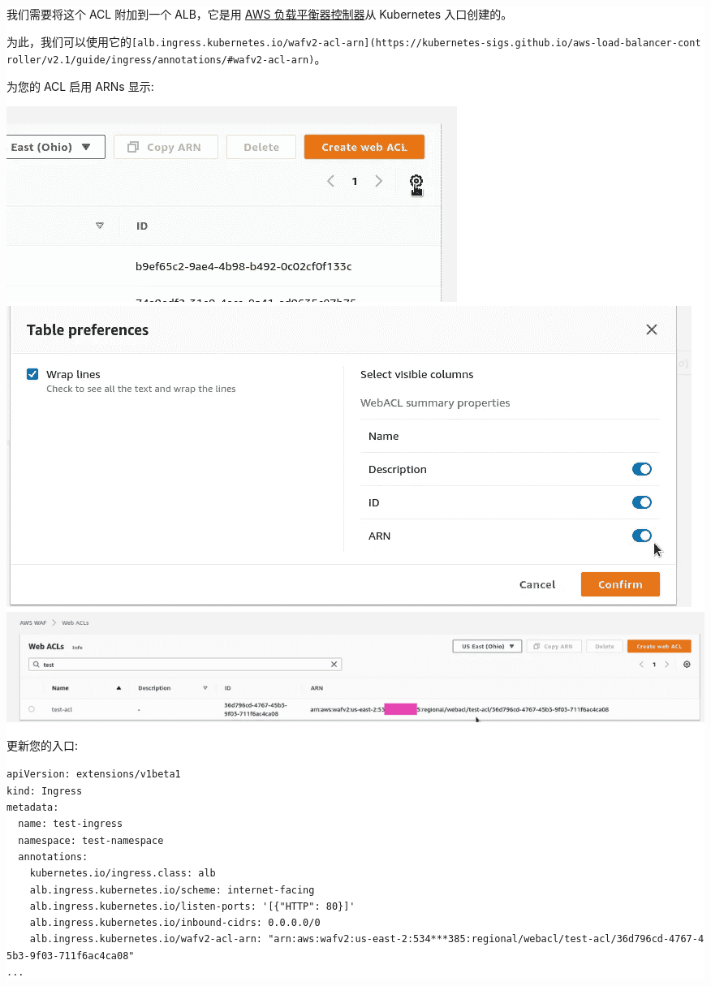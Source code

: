 我们需要将这个 ACL 附加到一个 ALB，它是用 [AWS 负载平衡器控制器](https://rtfm.co.ua/aws-migraciya-aws-alb-ingress-controller-v1-na-aws-load-balancer-controller-v2/)从 Kubernetes 入口创建的。

为此，我们可以使用它的`[alb.ingress.kubernetes.io/wafv2-acl-arn](https://kubernetes-sigs.github.io/aws-load-balancer-controller/v2.1/guide/ingress/annotations/#wafv2-acl-arn)`。

为您的 ACL 启用 ARNs 显示:

![](img/3fbff4baac209ea95be4caad97ea3969.png)![](img/38c4eb7a3e74f43aa7e28cb0d4f2ad9c.png)![](img/a953755d0aec7b806fcaafbb855684eb.png)

更新您的入口:

```
apiVersion: extensions/v1beta1
kind: Ingress
metadata:
  name: test-ingress
  namespace: test-namespace
  annotations:
    kubernetes.io/ingress.class: alb
    alb.ingress.kubernetes.io/scheme: internet-facing
    alb.ingress.kubernetes.io/listen-ports: '[{"HTTP": 80}]'
    alb.ingress.kubernetes.io/inbound-cidrs: 0.0.0.0/0
    alb.ingress.kubernetes.io/wafv2-acl-arn: "arn:aws:wafv2:us-east-2:534***385:regional/webacl/test-acl/36d796cd-4767-45b3-9f03-711f6ac4ca08"
...
```